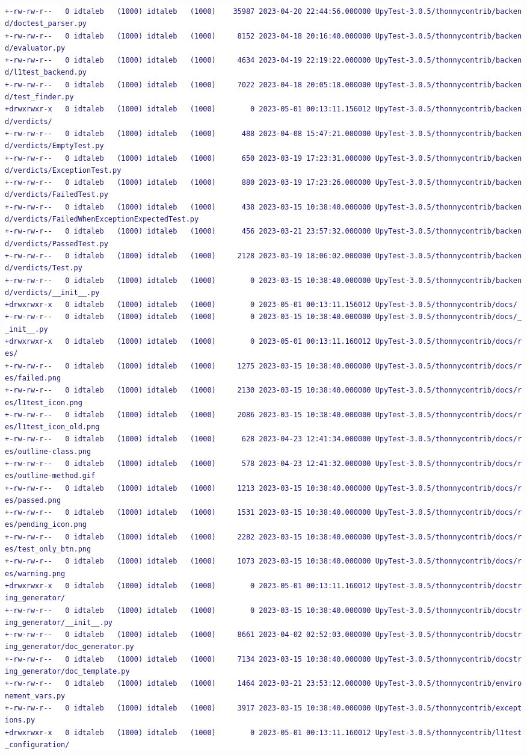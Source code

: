 ```diff
+-rw-rw-r--   0 idtaleb   (1000) idtaleb   (1000)    35987 2023-04-20 22:44:56.000000 UpyTest-3.0.5/thonnycontrib/backend/doctest_parser.py
+-rw-rw-r--   0 idtaleb   (1000) idtaleb   (1000)     8152 2023-04-18 20:16:40.000000 UpyTest-3.0.5/thonnycontrib/backend/evaluator.py
+-rw-rw-r--   0 idtaleb   (1000) idtaleb   (1000)     4634 2023-04-19 22:19:22.000000 UpyTest-3.0.5/thonnycontrib/backend/l1test_backend.py
+-rw-rw-r--   0 idtaleb   (1000) idtaleb   (1000)     7022 2023-04-18 20:05:18.000000 UpyTest-3.0.5/thonnycontrib/backend/test_finder.py
+drwxrwxr-x   0 idtaleb   (1000) idtaleb   (1000)        0 2023-05-01 00:13:11.156012 UpyTest-3.0.5/thonnycontrib/backend/verdicts/
+-rw-rw-r--   0 idtaleb   (1000) idtaleb   (1000)      488 2023-04-08 15:47:21.000000 UpyTest-3.0.5/thonnycontrib/backend/verdicts/EmptyTest.py
+-rw-rw-r--   0 idtaleb   (1000) idtaleb   (1000)      650 2023-03-19 17:23:31.000000 UpyTest-3.0.5/thonnycontrib/backend/verdicts/ExceptionTest.py
+-rw-rw-r--   0 idtaleb   (1000) idtaleb   (1000)      880 2023-03-19 17:23:26.000000 UpyTest-3.0.5/thonnycontrib/backend/verdicts/FailedTest.py
+-rw-rw-r--   0 idtaleb   (1000) idtaleb   (1000)      438 2023-03-15 10:38:40.000000 UpyTest-3.0.5/thonnycontrib/backend/verdicts/FailedWhenExceptionExpectedTest.py
+-rw-rw-r--   0 idtaleb   (1000) idtaleb   (1000)      456 2023-03-21 23:57:32.000000 UpyTest-3.0.5/thonnycontrib/backend/verdicts/PassedTest.py
+-rw-rw-r--   0 idtaleb   (1000) idtaleb   (1000)     2128 2023-03-19 18:06:02.000000 UpyTest-3.0.5/thonnycontrib/backend/verdicts/Test.py
+-rw-rw-r--   0 idtaleb   (1000) idtaleb   (1000)        0 2023-03-15 10:38:40.000000 UpyTest-3.0.5/thonnycontrib/backend/verdicts/__init__.py
+drwxrwxr-x   0 idtaleb   (1000) idtaleb   (1000)        0 2023-05-01 00:13:11.156012 UpyTest-3.0.5/thonnycontrib/docs/
+-rw-rw-r--   0 idtaleb   (1000) idtaleb   (1000)        0 2023-03-15 10:38:40.000000 UpyTest-3.0.5/thonnycontrib/docs/__init__.py
+drwxrwxr-x   0 idtaleb   (1000) idtaleb   (1000)        0 2023-05-01 00:13:11.160012 UpyTest-3.0.5/thonnycontrib/docs/res/
+-rw-rw-r--   0 idtaleb   (1000) idtaleb   (1000)     1275 2023-03-15 10:38:40.000000 UpyTest-3.0.5/thonnycontrib/docs/res/failed.png
+-rw-rw-r--   0 idtaleb   (1000) idtaleb   (1000)     2130 2023-03-15 10:38:40.000000 UpyTest-3.0.5/thonnycontrib/docs/res/l1test_icon.png
+-rw-rw-r--   0 idtaleb   (1000) idtaleb   (1000)     2086 2023-03-15 10:38:40.000000 UpyTest-3.0.5/thonnycontrib/docs/res/l1test_icon_old.png
+-rw-rw-r--   0 idtaleb   (1000) idtaleb   (1000)      628 2023-04-23 12:41:34.000000 UpyTest-3.0.5/thonnycontrib/docs/res/outline-class.png
+-rw-rw-r--   0 idtaleb   (1000) idtaleb   (1000)      578 2023-04-23 12:41:32.000000 UpyTest-3.0.5/thonnycontrib/docs/res/outline-method.gif
+-rw-rw-r--   0 idtaleb   (1000) idtaleb   (1000)     1213 2023-03-15 10:38:40.000000 UpyTest-3.0.5/thonnycontrib/docs/res/passed.png
+-rw-rw-r--   0 idtaleb   (1000) idtaleb   (1000)     1531 2023-03-15 10:38:40.000000 UpyTest-3.0.5/thonnycontrib/docs/res/pending_icon.png
+-rw-rw-r--   0 idtaleb   (1000) idtaleb   (1000)     2282 2023-03-15 10:38:40.000000 UpyTest-3.0.5/thonnycontrib/docs/res/test_only_btn.png
+-rw-rw-r--   0 idtaleb   (1000) idtaleb   (1000)     1073 2023-03-15 10:38:40.000000 UpyTest-3.0.5/thonnycontrib/docs/res/warning.png
+drwxrwxr-x   0 idtaleb   (1000) idtaleb   (1000)        0 2023-05-01 00:13:11.160012 UpyTest-3.0.5/thonnycontrib/docstring_generator/
+-rw-rw-r--   0 idtaleb   (1000) idtaleb   (1000)        0 2023-03-15 10:38:40.000000 UpyTest-3.0.5/thonnycontrib/docstring_generator/__init__.py
+-rw-rw-r--   0 idtaleb   (1000) idtaleb   (1000)     8661 2023-04-02 02:52:03.000000 UpyTest-3.0.5/thonnycontrib/docstring_generator/doc_generator.py
+-rw-rw-r--   0 idtaleb   (1000) idtaleb   (1000)     7134 2023-03-15 10:38:40.000000 UpyTest-3.0.5/thonnycontrib/docstring_generator/doc_template.py
+-rw-rw-r--   0 idtaleb   (1000) idtaleb   (1000)     1464 2023-03-21 23:53:12.000000 UpyTest-3.0.5/thonnycontrib/environement_vars.py
+-rw-rw-r--   0 idtaleb   (1000) idtaleb   (1000)     3917 2023-03-15 10:38:40.000000 UpyTest-3.0.5/thonnycontrib/exceptions.py
+drwxrwxr-x   0 idtaleb   (1000) idtaleb   (1000)        0 2023-05-01 00:13:11.160012 UpyTest-3.0.5/thonnycontrib/l1test_configuration/
```